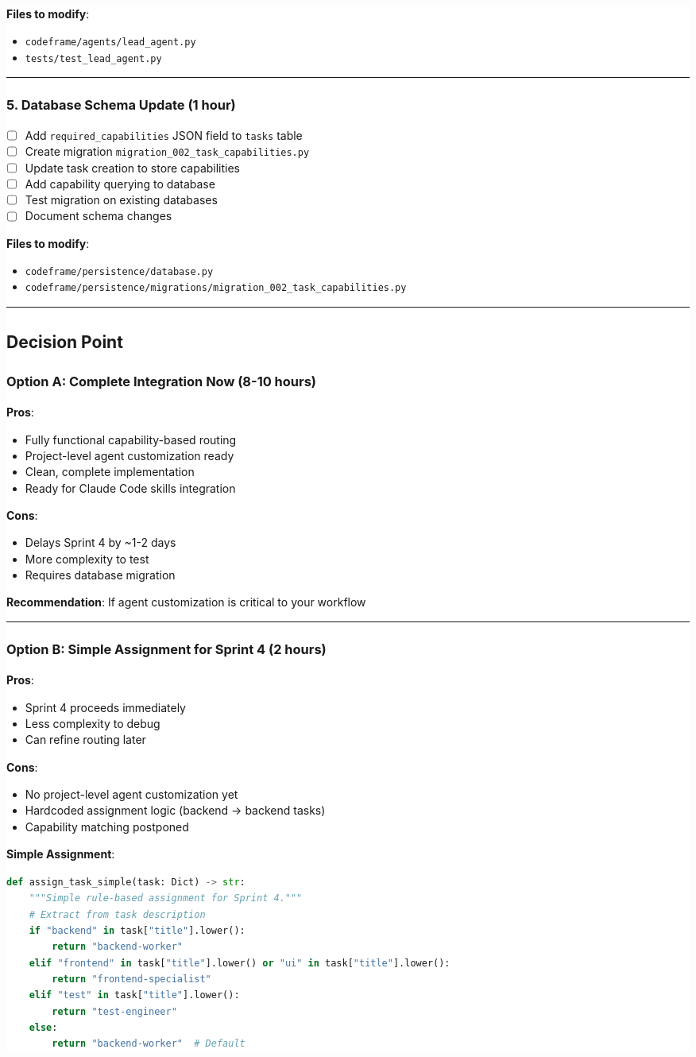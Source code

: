 **Files to modify**:
- `codeframe/agents/lead_agent.py`
- `tests/test_lead_agent.py`

---

### 5. Database Schema Update (1 hour)

- [ ] Add `required_capabilities` JSON field to `tasks` table
- [ ] Create migration `migration_002_task_capabilities.py`
- [ ] Update task creation to store capabilities
- [ ] Add capability querying to database
- [ ] Test migration on existing databases
- [ ] Document schema changes

**Files to modify**:
- `codeframe/persistence/database.py`
- `codeframe/persistence/migrations/migration_002_task_capabilities.py`

---

## Decision Point

### Option A: Complete Integration Now (8-10 hours)

**Pros**:
- Fully functional capability-based routing
- Project-level agent customization ready
- Clean, complete implementation
- Ready for Claude Code skills integration

**Cons**:
- Delays Sprint 4 by ~1-2 days
- More complexity to test
- Requires database migration

**Recommendation**: If agent customization is critical to your workflow

---

### Option B: Simple Assignment for Sprint 4 (2 hours)

**Pros**:
- Sprint 4 proceeds immediately
- Less complexity to debug
- Can refine routing later

**Cons**:
- No project-level agent customization yet
- Hardcoded assignment logic (backend → backend tasks)
- Capability matching postponed

**Simple Assignment**:
```python
def assign_task_simple(task: Dict) -> str:
    """Simple rule-based assignment for Sprint 4."""
    # Extract from task description
    if "backend" in task["title"].lower():
        return "backend-worker"
    elif "frontend" in task["title"].lower() or "ui" in task["title"].lower():
        return "frontend-specialist"
    elif "test" in task["title"].lower():
        return "test-engineer"
    else:
        return "backend-worker"  # Default
```
